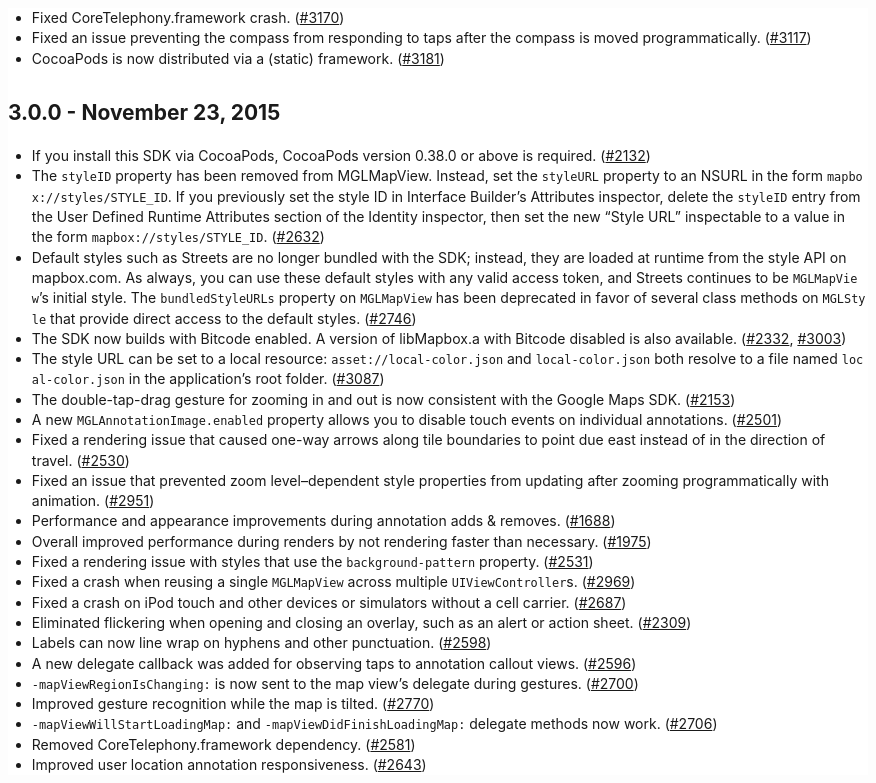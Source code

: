 - Fixed CoreTelephony.framework crash. ([#3170](https://github.com/mapbox/mapbox-gl-native/pull/3170))
- Fixed an issue preventing the compass from responding to taps after the compass is moved programmatically. ([#3117](https://github.com/mapbox/mapbox-gl-native/pull/3117))
- CocoaPods is now distributed via a (static) framework. ([#3181](https://github.com/mapbox/mapbox-gl-native/issues/3181))

## 3.0.0 - November 23, 2015

- If you install this SDK via CocoaPods, CocoaPods version 0.38.0 or above is required. ([#2132](https://github.com/mapbox/mapbox-gl-native/pull/2132))
- The `styleID` property has been removed from MGLMapView. Instead, set the `styleURL` property to an NSURL in the form `mapbox://styles/STYLE_ID`. If you previously set the style ID in Interface Builder’s Attributes inspector, delete the `styleID` entry from the User Defined Runtime Attributes section of the Identity inspector, then set the new “Style URL” inspectable to a value in the form `mapbox://styles/STYLE_ID`. ([#2632](https://github.com/mapbox/mapbox-gl-native/pull/2632))
- Default styles such as Streets are no longer bundled with the SDK; instead, they are loaded at runtime from the style API on mapbox.com. As always, you can use these default styles with any valid access token, and Streets continues to be `MGLMapView`’s initial style. The `bundledStyleURLs` property on `MGLMapView` has been deprecated in favor of several class methods on `MGLStyle` that provide direct access to the default styles. ([#2746](https://github.com/mapbox/mapbox-gl-native/pull/2746))
- The SDK now builds with Bitcode enabled. A version of libMapbox.a with Bitcode disabled is also available. ([#2332](https://github.com/mapbox/mapbox-gl-native/issues/2332), [#3003](https://github.com/mapbox/mapbox-gl-native/pull/3003))
- The style URL can be set to a local resource: `asset://local-color.json` and `local-color.json` both resolve to a file named `local-color.json` in the application’s root folder. ([#3087](https://github.com/mapbox/mapbox-gl-native/pull/3087))
- The double-tap-drag gesture for zooming in and out is now consistent with the Google Maps SDK. ([#2153](https://github.com/mapbox/mapbox-gl-native/pull/2153))
- A new `MGLAnnotationImage.enabled` property allows you to disable touch events on individual annotations. ([#2501](https://github.com/mapbox/mapbox-gl-native/pull/2501))
- Fixed a rendering issue that caused one-way arrows along tile boundaries to point due east instead of in the direction of travel. ([#2530](https://github.com/mapbox/mapbox-gl-native/pull/2530))
- Fixed an issue that prevented zoom level–dependent style properties from updating after zooming programmatically with animation. ([#2951](https://github.com/mapbox/mapbox-gl-native/pull/2951))
- Performance and appearance improvements during annotation adds & removes. ([#1688](https://github.com/mapbox/mapbox-gl-native/issues/1688))
- Overall improved performance during renders by not rendering faster than necessary. ([#1975](https://github.com/mapbox/mapbox-gl-native/issues/1975))
- Fixed a rendering issue with styles that use the `background-pattern` property. ([#2531](https://github.com/mapbox/mapbox-gl-native/pull/2531))
- Fixed a crash when reusing a single `MGLMapView` across multiple `UIViewController`s. ([#2969](https://github.com/mapbox/mapbox-gl-native/pull/2969))
- Fixed a crash on iPod touch and other devices or simulators without a cell carrier. ([#2687](https://github.com/mapbox/mapbox-gl-native/issues/2687))
- Eliminated flickering when opening and closing an overlay, such as an alert or action sheet. ([#2309](https://github.com/mapbox/mapbox-gl-native/pull/2309))
- Labels can now line wrap on hyphens and other punctuation. ([#2598](https://github.com/mapbox/mapbox-gl-native/pull/2598))
- A new delegate callback was added for observing taps to annotation callout views. ([#2596](https://github.com/mapbox/mapbox-gl-native/pull/2596))
- `-mapViewRegionIsChanging:` is now sent to the map view’s delegate during gestures. ([#2700](https://github.com/mapbox/mapbox-gl-native/pull/2700))
- Improved gesture recognition while the map is tilted. ([#2770](https://github.com/mapbox/mapbox-gl-native/pull/2770))
- `-mapViewWillStartLoadingMap:` and `-mapViewDidFinishLoadingMap:` delegate methods now work. ([#2706](https://github.com/mapbox/mapbox-gl-native/pull/2706))
- Removed CoreTelephony.framework dependency. ([#2581](https://github.com/mapbox/mapbox-gl-native/pull/2581))
- Improved user location annotation responsiveness. ([#2643](https://github.com/mapbox/mapbox-gl-native/pull/2643))
